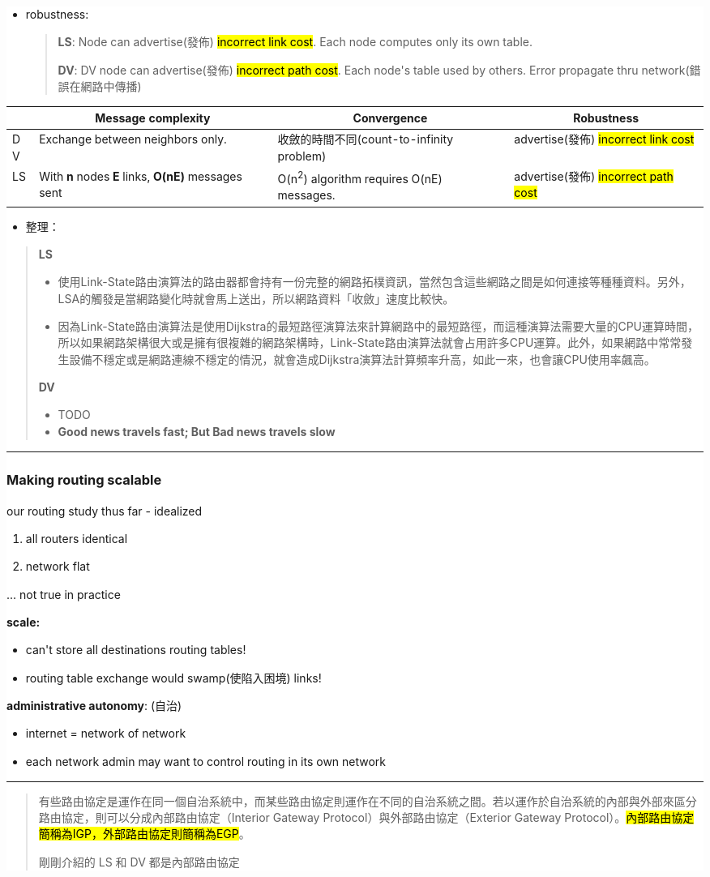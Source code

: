 + robustness:
  
  > **LS**: Node can advertise(發佈) <mark>incorrect link cost</mark>. Each node computes only its own table.
  > 
  > **DV**: DV node can advertise(發佈) <mark>incorrect path cost</mark>. Each node's table used by others. Error propagate thru network(錯誤在網路中傳播)


|      | Message complexity                                    | Convergence                                         | Robustness                                       |
| ---- | ----------------------------------------------------- | --------------------------------------------------- | ------------------------------------------------ |
| DV   | Exchange between neighbors only.                      | 收斂的時間不同(count-to-infinity problem)           | advertise(發佈) <mark>incorrect link cost</mark> |
| LS   | With **n** nodes **E** links, **O(nE)** messages sent | O(n<sup>2</sup>) algorithm requires O(nE) messages. | advertise(發佈) <mark>incorrect path cost</mark> |

+ 整理：

> **LS**
>
> + 使用Link-State路由演算法的路由器都會持有一份完整的網路拓樸資訊，當然包含這些網路之間是如何連接等種種資料。另外，LSA的觸發是當網路變化時就會馬上送出，所以網路資料「收斂」速度比較快。
>
> + 因為Link-State路由演算法是使用Dijkstra的最短路徑演算法來計算網路中的最短路徑，而這種演算法需要大量的CPU運算時間，所以如果網路架構很大或是擁有很複雜的網路架構時，Link-State路由演算法就會占用許多CPU運算。此外，如果網路中常常發生設備不穩定或是網路連線不穩定的情況，就會造成Dijkstra演算法計算頻率升高，如此一來，也會讓CPU使用率飆高。
>
> **DV**
>
> + TODO
> + **Good news travels fast; But Bad news travels slow**

---

### Making routing scalable

our routing study thus far - idealized

1. all routers identical

2. network flat

... not true in practice

**scale:**

+ can't store all destinations routing tables!

+ routing table exchange would swamp(使陷入困境) links!

**administrative autonomy**: (自治)

+ internet = network of network

+ each network admin may want to control routing in its own network

---

> 有些路由協定是運作在同一個自治系統中，而某些路由協定則運作在不同的自治系統之間。若以運作於自治系統的內部與外部來區分路由協定，則可以分成內部路由協定（Interior Gateway Protocol）與外部路由協定（Exterior Gateway Protocol）。<mark>內部路由協定簡稱為IGP，外部路由協定則簡稱為EGP</mark>。
> 
> 剛剛介紹的 LS 和 DV 都是內部路由協定
